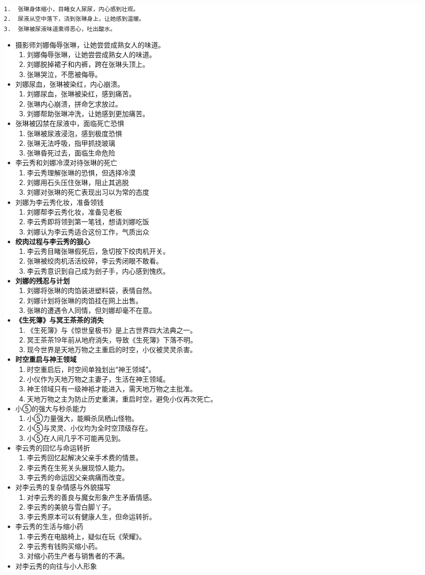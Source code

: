     1.  张琳身体缩小，目睹女人尿尿，内心感到壮观。
    2.  尿液从空中落下，浇到张琳身上，让她感到温暖。
    3.  张琳被尿液味道熏得恶心，吐出酸水。
-   摄影师刘娜侮辱张琳，让她尝尝成熟女人的味道。
    1.  刘娜侮辱张琳，让她尝尝成熟女人的味道。
    2.  刘娜脱掉裙子和内裤，跨在张琳头顶上。
    3.  张琳哭泣，不愿被侮辱。
-   刘娜尿血，张琳被染红，内心崩溃。
    1.  刘娜尿血，张琳被染红，感到痛苦。
    2.  张琳内心崩溃，拼命乞求放过。
    3.  刘娜帮助张琳冲洗，让她感到更加痛苦。
-   张琳被囚禁在尿液中，面临死亡恐惧
    1.  张琳被尿液浸泡，感到极度恐惧
    2.  张琳无法呼吸，指甲抓挠玻璃
    3.  张琳昏死过去，面临生命危险
-   李云秀和刘娜冷漠对待张琳的死亡
    1.  李云秀理解张琳的恐惧，但选择冷漠
    2.  刘娜用石头压住张琳，阻止其逃脱
    3.  刘娜对张琳的死亡表现出习以为常的态度
-   刘娜为李云秀化妆，准备领钱
    1.  刘娜帮李云秀化妆，准备见老板
    2.  李云秀即将领到第一笔钱，想请刘娜吃饭
    3.  刘娜认为李云秀适合这份工作，气质出众
-   **绞肉过程与李云秀的狠心**
    1.  李云秀目睹张琳假死后，急切按下绞肉机开关。
    2.  张琳被绞肉机活活绞碎，李云秀闭眼不敢看。
    3.  李云秀意识到自己成为刽子手，内心感到愧疚。
-   **刘娜的残忍与计划**
    1.  刘娜将张琳的肉馅装进塑料袋，表情自然。
    2.  刘娜计划将张琳的肉馅挂在网上出售。
    3.  张琳的遭遇令人同情，但刘娜却毫不在意。
-   **《生死簿》与冥王茶茶的消失**
    1.  《生死簿》与《惊世皇极书》是上古世界四大法典之一。
    2.  冥王茶茶19年前从地府消失，导致《生死簿》下落不明。
    3.  现今世界是天地万物之主重启的时空，小仪被灵灵杀害。
-   **时空重启与神王领域**
    1.  时空重启后，时空间单独划出“神王领域”。
    2.  小仪作为天地万物之主妻子，生活在神王领域。
    3.  神王领域只有一级神袛才能进入，需天地万物之主批准。
    4.  天地万物之主为防止历史重演，重启时空，避免小仪再次死亡。
-   小⑤的强大与秒杀能力
    1.  小⑤力量强大，能瞬杀凤栖山怪物。
    2.  小⑤与灵灵、小仪均为全时空顶级存在。
    3.  小⑤在人间几乎不可能再见到。
-   李云秀的回忆与命运转折
    1.  李云秀回忆起解决父亲手术费的情景。
    2.  李云秀在生死关头展现惊人能力。
    3.  李云秀的命运因父亲病痛而改变。
-   对李云秀的复杂情感与外貌描写
    1.  对李云秀的善良与魔女形象产生矛盾情感。
    2.  李云秀的美貌与雪白脚丫子。
    3.  李云秀原本可以有健康人生，但命运转折。
-   李云秀的生活与缩小药
    1.  李云秀在电脑椅上，疑似在玩《荣耀》。
    2.  李云秀有钱购买缩小药。
    3.  对缩小药生产者与销售者的不满。
-   对李云秀的向往与小人形象
